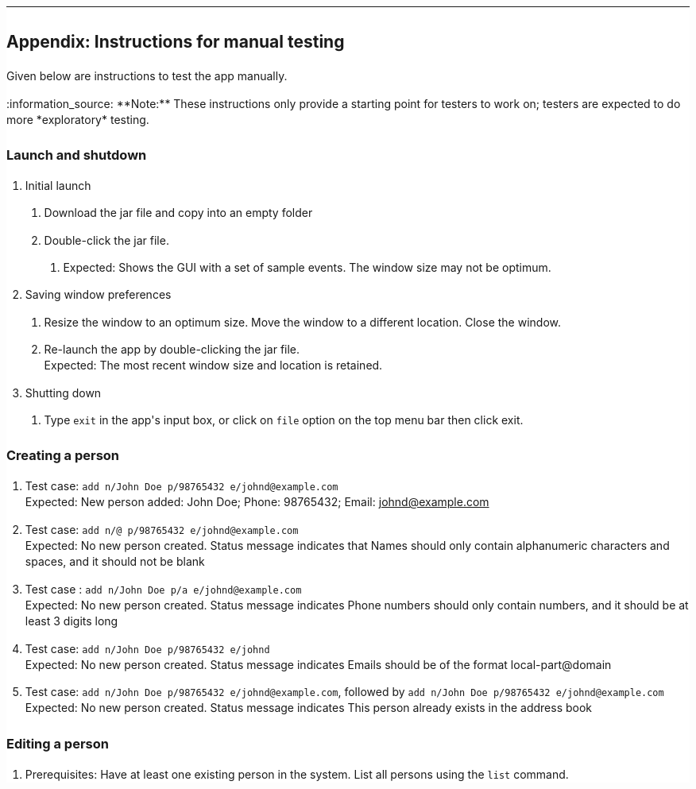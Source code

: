 --------------------------------------------------------------------------------------------------------------------

## **Appendix: Instructions for manual testing**

Given below are instructions to test the app manually.

<div markdown="span" class="alert alert-info">:information_source: **Note:** These instructions only provide a starting point for testers to work on;
testers are expected to do more *exploratory* testing.

</div>

### Launch and shutdown

1. Initial launch

    1. Download the jar file and copy into an empty folder

    1. Double-click the jar file.
        1. Expected: Shows the GUI with a set of sample events. The window size may not be optimum.

1. Saving window preferences

    1. Resize the window to an optimum size. Move the window to a different location. Close the window.

    1. Re-launch the app by double-clicking the jar file.<br>
        Expected: The most recent window size and location is retained.

1. Shutting down
    1. Type `exit` in the app's input box, or click on `file` option on the top menu bar then click exit.

### Creating a person
1. Test case: `add n/John Doe p/98765432 e/johnd@example.com`<br>
Expected: New person added: John Doe; Phone: 98765432; Email: johnd@example.com

2. Test case: `add n/@ p/98765432 e/johnd@example.com`<br>
Expected: No new person created. Status message indicates that Names should only contain alphanumeric characters and spaces, and it should not be blank

3. Test case : `add n/John Doe p/a e/johnd@example.com`<br>
Expected: No new person created. Status message indicates Phone numbers should only contain numbers, and it should be at least 3 digits long

4. Test case: `add n/John Doe p/98765432 e/johnd`<br>
Expected: No new person created. Status message indicates Emails should be of the format local-part@domain

5. Test case: `add n/John Doe p/98765432 e/johnd@example.com`, followed by `add n/John Doe p/98765432 e/johnd@example.com`
Expected: No new person created. Status message indicates This person already exists in the address book

### Editing a person

1. Prerequisites: Have at least one existing person in the system. List all persons using the `list` command.
